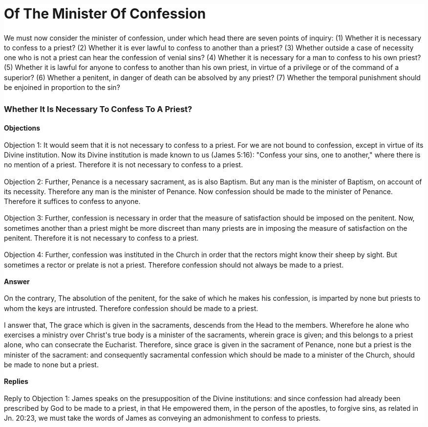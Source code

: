 # Of The Minister Of Confession

We must now consider the minister of confession, under which head there are seven points of inquiry:
(1) Whether it is necessary to confess to a priest?
(2) Whether it is ever lawful to confess to another than a priest?
(3) Whether outside a case of necessity one who is not a priest can hear the confession of venial sins?
(4) Whether it is necessary for a man to confess to his own priest?
(5) Whether it is lawful for anyone to confess to another than his own priest, in virtue of a privilege or of the command of a superior?
(6) Whether a penitent, in danger of death can be absolved by any priest?
(7) Whether the temporal punishment should be enjoined in proportion to the sin?
### Whether It Is Necessary To Confess To A Priest?

**Objections**

Objection 1: It would seem that it is not necessary to confess to a priest. For we are not bound to confession, except in virtue of its Divine institution. Now its Divine institution is made known to us (James 5:16): "Confess your sins, one to another," where there is no mention of a priest. Therefore it is not necessary to confess to a priest.

Objection 2: Further, Penance is a necessary sacrament, as is also Baptism. But any man is the minister of Baptism, on account of its necessity. Therefore any man is the minister of Penance. Now confession should be made to the minister of Penance. Therefore it suffices to confess to anyone.

Objection 3: Further, confession is necessary in order that the measure of satisfaction should be imposed on the penitent. Now, sometimes another than a priest might be more discreet than many priests are in imposing the measure of satisfaction on the penitent. Therefore it is not necessary to confess to a priest.

Objection 4: Further, confession was instituted in the Church in order that the rectors might know their sheep by sight. But sometimes a rector or prelate is not a priest. Therefore confession should not always be made to a priest.

**Answer**

On the contrary, The absolution of the penitent, for the sake of which he makes his confession, is imparted by none but priests to whom the keys are intrusted. Therefore confession should be made to a priest.

I answer that, The grace which is given in the sacraments, descends from the Head to the members. Wherefore he alone who exercises a ministry over Christ's true body is a minister of the sacraments, wherein grace is given; and this belongs to a priest alone, who can consecrate the Eucharist. Therefore, since grace is given in the sacrament of Penance, none but a priest is the minister of the sacrament: and consequently sacramental confession which should be made to a minister of the Church, should be made to none but a priest.

**Replies**

Reply to Objection 1: James speaks on the presupposition of the Divine institutions: and since confession had already been prescribed by God to be made to a priest, in that He empowered them, in the person of the apostles, to forgive sins, as related in Jn. 20:23, we must take the words of James as conveying an admonishment to confess to priests.
